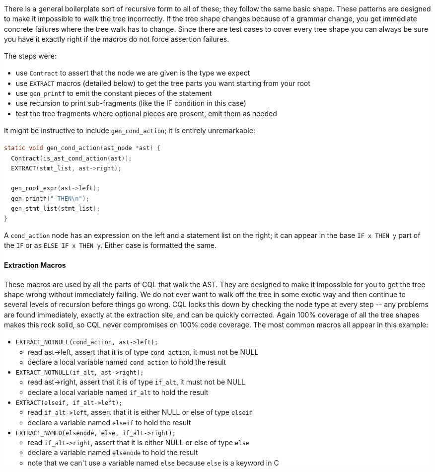 There is a general boilerplate sort of recursive form to all of these; they follow the same basic shape.
These patterns are designed to make it impossible to walk the tree incorrectly. If the tree shape changes
because of a grammar change, you get immediate concrete failures where the tree walk has to change.  Since
there are test cases to cover every tree shape you can always be sure you have it exactly right if the
macros do not force assertion failures.

The steps were:

* use `Contract` to assert that the node we are given is the type we expect
* use `EXTRACT` macros (detailed below) to get the tree parts you want starting from your root
* use `gen_printf` to emit the constant pieces of the statement
* use recursion to print sub-fragments (like the IF condition in this case)
* test the tree fragments where optional pieces are present, emit them as needed

It might be instructive to include `gen_cond_action`; it is entirely unremarkable:

```c
static void gen_cond_action(ast_node *ast) {
  Contract(is_ast_cond_action(ast));
  EXTRACT(stmt_list, ast->right);

  gen_root_expr(ast->left);
  gen_printf(" THEN\n");
  gen_stmt_list(stmt_list);
}
```

A `cond_action` node has an expression on the left and a statement list on the right; it can appear
in the base `IF x THEN y` part of the `IF` or as `ELSE IF x THEN y`.  Either case is formatted the same.

#### Extraction Macros

These macros are used by all the parts of CQL that walk the AST.  They are designed to make it impossible
for you to get the tree shape wrong without immediately failing.  We do not ever want to walk off
the tree in some exotic way and then continue to several levels of recursion before things go wrong.  CQL
locks this down by checking the node type at every step -- any problems are found immediately, exactly
at the extraction site, and can be quickly corrected.  Again 100% coverage of all the tree shapes makes
this rock solid, so CQL never compromises on 100% code coverage.  The most common macros all appear in this
example:

* `EXTRACT_NOTNULL(cond_action, ast->left);`
  * read ast->left, assert that it is of type `cond_action`, it must not be NULL
  * declare a local variable named `cond_action` to hold the result
* `EXTRACT_NOTNULL(if_alt, ast->right);`
  * read ast->right, assert that it is of type `if_alt`, it must not be NULL
  * declare a local variable named `if_alt` to hold the result
* `EXTRACT(elseif, if_alt->left);`
  * read `if_alt->left`, assert that it is either NULL or else of type `elseif`
  * declare a variable named `elseif` to hold the result
* `EXTRACT_NAMED(elsenode, else, if_alt->right);`
  * read `if_alt->right`, assert that it is either NULL or else of type `else`
  * declare a variable named `elsenode` to hold the result
  * note that we can't use a variable named `else` because `else` is a keyword in C
